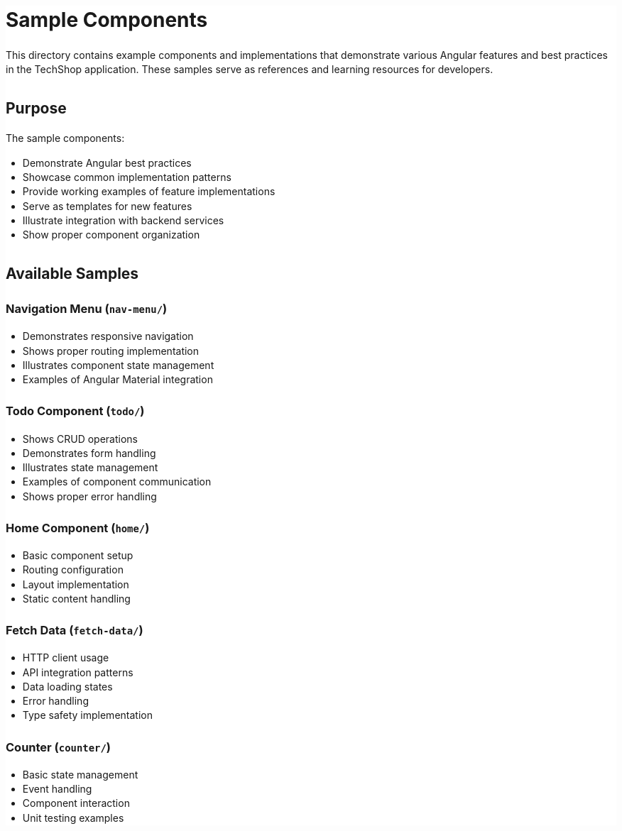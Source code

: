# Sample Components

This directory contains example components and implementations that demonstrate various Angular features and best practices in the TechShop application. These samples serve as references and learning resources for developers.

## Purpose

The sample components:
- Demonstrate Angular best practices
- Showcase common implementation patterns
- Provide working examples of feature implementations
- Serve as templates for new features
- Illustrate integration with backend services
- Show proper component organization

## Available Samples

### Navigation Menu (`nav-menu/`)
- Demonstrates responsive navigation
- Shows proper routing implementation
- Illustrates component state management
- Examples of Angular Material integration

### Todo Component (`todo/`)
- Shows CRUD operations
- Demonstrates form handling
- Illustrates state management
- Examples of component communication
- Shows proper error handling

### Home Component (`home/`)
- Basic component setup
- Routing configuration
- Layout implementation
- Static content handling

### Fetch Data (`fetch-data/`)
- HTTP client usage
- API integration patterns
- Data loading states
- Error handling
- Type safety implementation

### Counter (`counter/`)
- Basic state management
- Event handling
- Component interaction
- Unit testing examples
